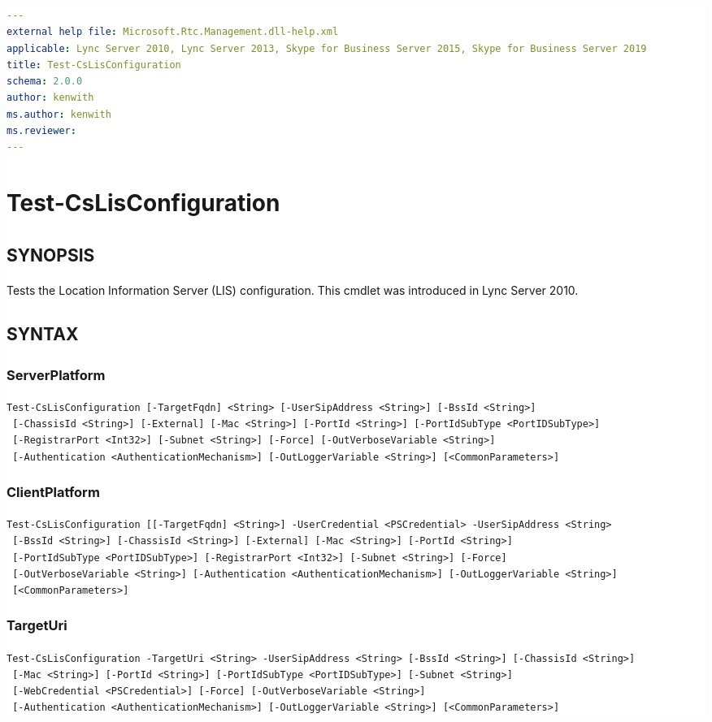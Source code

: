 ```yaml
---
external help file: Microsoft.Rtc.Management.dll-help.xml
applicable: Lync Server 2010, Lync Server 2013, Skype for Business Server 2015, Skype for Business Server 2019
title: Test-CsLisConfiguration
schema: 2.0.0
author: kenwith
ms.author: kenwith
ms.reviewer:
---
```


# Test-CsLisConfiguration

## SYNOPSIS
Tests the Location Information Server (LIS) configuration.
This cmdlet was introduced in Lync Server 2010.


## SYNTAX

### ServerPlatform
```
Test-CsLisConfiguration [-TargetFqdn] <String> [-UserSipAddress <String>] [-BssId <String>]
 [-ChassisId <String>] [-External] [-Mac <String>] [-PortId <String>] [-PortIdSubType <PortIDSubType>]
 [-RegistrarPort <Int32>] [-Subnet <String>] [-Force] [-OutVerboseVariable <String>]
 [-Authentication <AuthenticationMechanism>] [-OutLoggerVariable <String>] [<CommonParameters>]
```

### ClientPlatform
```
Test-CsLisConfiguration [[-TargetFqdn] <String>] -UserCredential <PSCredential> -UserSipAddress <String>
 [-BssId <String>] [-ChassisId <String>] [-External] [-Mac <String>] [-PortId <String>]
 [-PortIdSubType <PortIDSubType>] [-RegistrarPort <Int32>] [-Subnet <String>] [-Force]
 [-OutVerboseVariable <String>] [-Authentication <AuthenticationMechanism>] [-OutLoggerVariable <String>]
 [<CommonParameters>]
```

### TargetUri
```
Test-CsLisConfiguration -TargetUri <String> -UserSipAddress <String> [-BssId <String>] [-ChassisId <String>]
 [-Mac <String>] [-PortId <String>] [-PortIdSubType <PortIDSubType>] [-Subnet <String>]
 [-WebCredential <PSCredential>] [-Force] [-OutVerboseVariable <String>]
 [-Authentication <AuthenticationMechanism>] [-OutLoggerVariable <String>] [<CommonParameters>]
```

